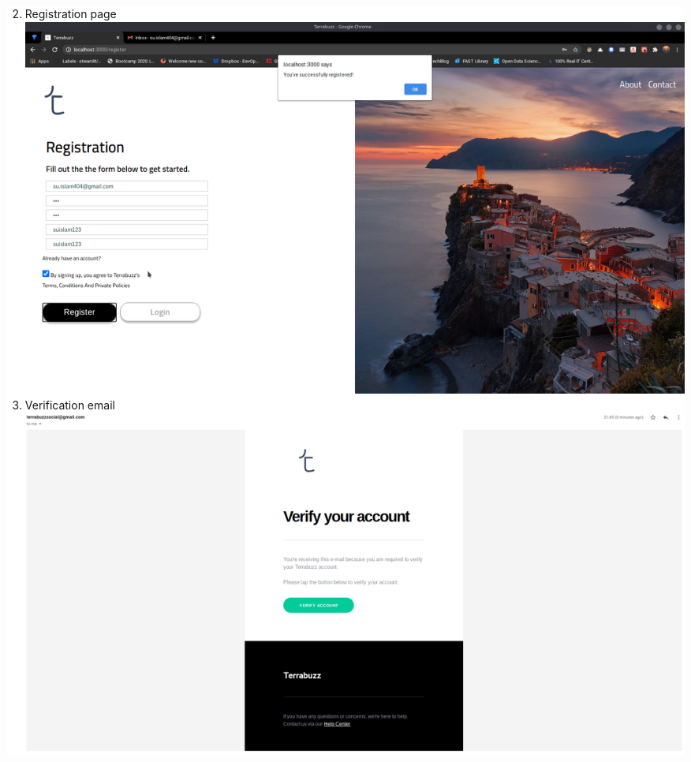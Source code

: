 2. Registration page <img src='./docs/screenshots/2.png' alt='' />
3. Verification email <img src='./docs/screenshots/3.png' alt='' />